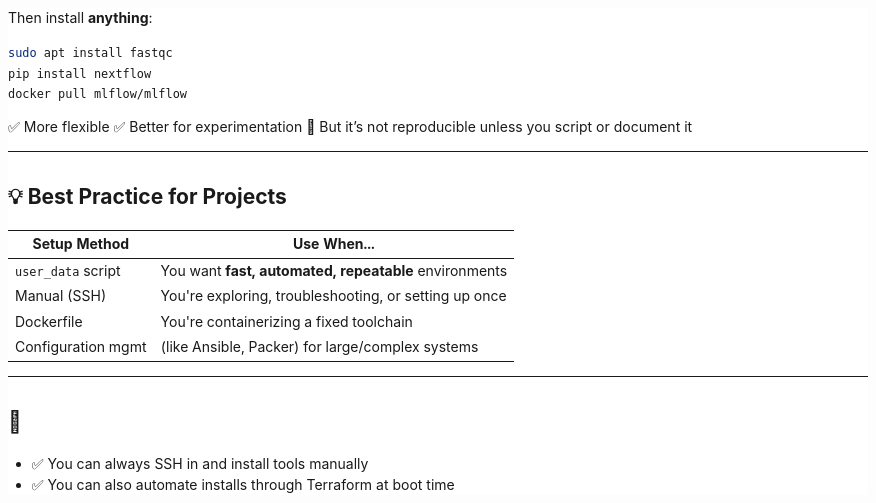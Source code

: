 Then install **anything**:

```bash
sudo apt install fastqc
pip install nextflow
docker pull mlflow/mlflow
```

✅ More flexible
✅ Better for experimentation
🚫 But it’s not reproducible unless you script or document it

---

## 💡 Best Practice for Projects

| Setup Method       | Use When...                                           |
| ------------------ | ----------------------------------------------------- |
| `user_data` script | You want **fast, automated, repeatable** environments |
| Manual (SSH)       | You're exploring, troubleshooting, or setting up once |
| Dockerfile         | You're containerizing a fixed toolchain               |
| Configuration mgmt | (like Ansible, Packer) for large/complex systems      |

---

## 🧠 

* ✅ You can always SSH in and install tools manually
* ✅ You can also automate installs through Terraform at boot time





